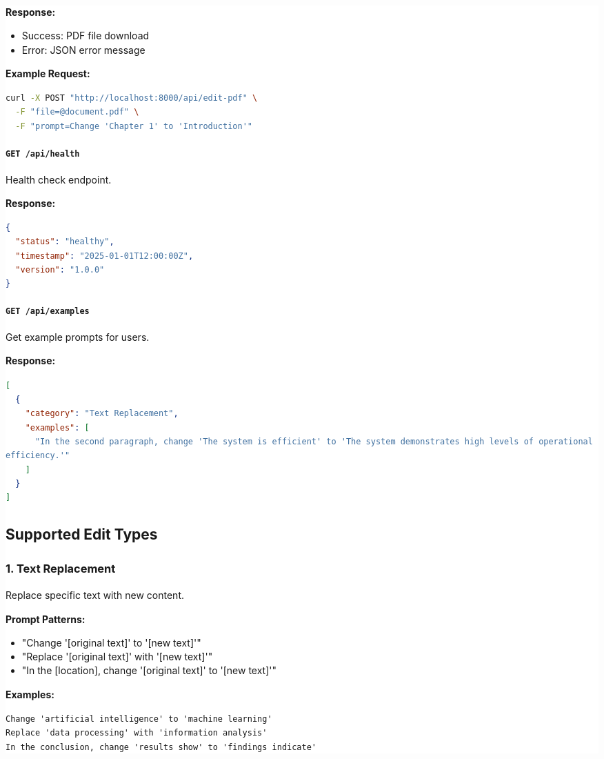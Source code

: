 **Response:**
- Success: PDF file download
- Error: JSON error message

**Example Request:**
```bash
curl -X POST "http://localhost:8000/api/edit-pdf" \
  -F "file=@document.pdf" \
  -F "prompt=Change 'Chapter 1' to 'Introduction'"
```

#### `GET /api/health`
Health check endpoint.

**Response:**
```json
{
  "status": "healthy",
  "timestamp": "2025-01-01T12:00:00Z",
  "version": "1.0.0"
}
```

#### `GET /api/examples`
Get example prompts for users.

**Response:**
```json
[
  {
    "category": "Text Replacement",
    "examples": [
      "In the second paragraph, change 'The system is efficient' to 'The system demonstrates high levels of operational efficiency.'"
    ]
  }
]
```

## Supported Edit Types

### 1. Text Replacement
Replace specific text with new content.

**Prompt Patterns:**
- "Change '[original text]' to '[new text]'"
- "Replace '[original text]' with '[new text]'"
- "In the [location], change '[original text]' to '[new text]'"

**Examples:**
```
Change 'artificial intelligence' to 'machine learning'
Replace 'data processing' with 'information analysis'
In the conclusion, change 'results show' to 'findings indicate'
```
